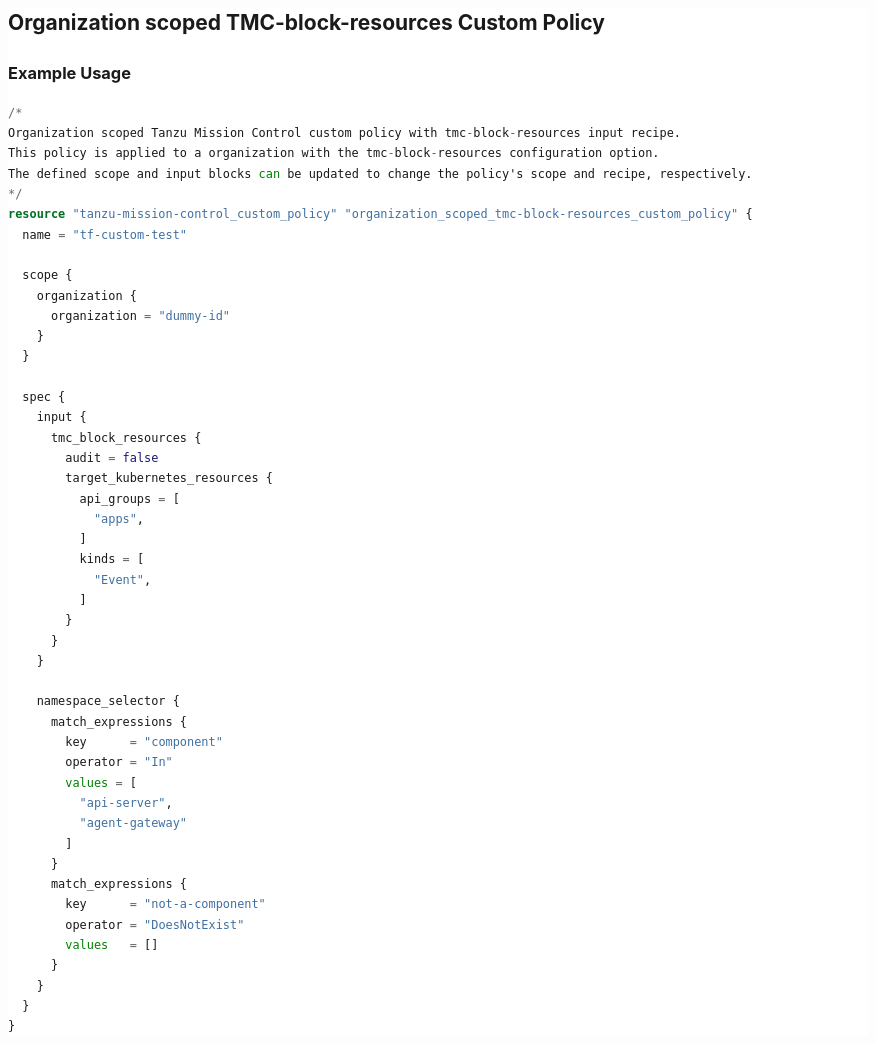```terraform
```

## Organization scoped TMC-block-resources Custom Policy

### Example Usage

```terraform
/*
Organization scoped Tanzu Mission Control custom policy with tmc-block-resources input recipe.
This policy is applied to a organization with the tmc-block-resources configuration option.
The defined scope and input blocks can be updated to change the policy's scope and recipe, respectively.
*/
resource "tanzu-mission-control_custom_policy" "organization_scoped_tmc-block-resources_custom_policy" {
  name = "tf-custom-test"

  scope {
    organization {
      organization = "dummy-id"
    }
  }

  spec {
    input {
      tmc_block_resources {
        audit = false
        target_kubernetes_resources {
          api_groups = [
            "apps",
          ]
          kinds = [
            "Event",
          ]
        }
      }
    }

    namespace_selector {
      match_expressions {
        key      = "component"
        operator = "In"
        values = [
          "api-server",
          "agent-gateway"
        ]
      }
      match_expressions {
        key      = "not-a-component"
        operator = "DoesNotExist"
        values   = []
      }
    }
  }
}
```
